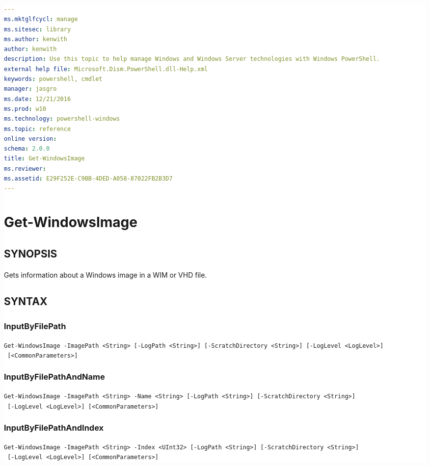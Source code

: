 ```yaml
---
ms.mktglfcycl: manage
ms.sitesec: library
ms.author: kenwith
author: kenwith
description: Use this topic to help manage Windows and Windows Server technologies with Windows PowerShell.
external help file: Microsoft.Dism.PowerShell.dll-Help.xml
keywords: powershell, cmdlet
manager: jasgro
ms.date: 12/21/2016
ms.prod: w10
ms.technology: powershell-windows
ms.topic: reference
online version: 
schema: 2.0.0
title: Get-WindowsImage
ms.reviewer:
ms.assetid: E29F252E-C9BB-4DED-A058-87022FB2B3D7
---
```


# Get-WindowsImage

## SYNOPSIS
Gets information about a Windows image in a WIM or VHD file.

## SYNTAX

### InputByFilePath
```
Get-WindowsImage -ImagePath <String> [-LogPath <String>] [-ScratchDirectory <String>] [-LogLevel <LogLevel>]
 [<CommonParameters>]
```

### InputByFilePathAndName
```
Get-WindowsImage -ImagePath <String> -Name <String> [-LogPath <String>] [-ScratchDirectory <String>]
 [-LogLevel <LogLevel>] [<CommonParameters>]
```

### InputByFilePathAndIndex
```
Get-WindowsImage -ImagePath <String> -Index <UInt32> [-LogPath <String>] [-ScratchDirectory <String>]
 [-LogLevel <LogLevel>] [<CommonParameters>]
```
